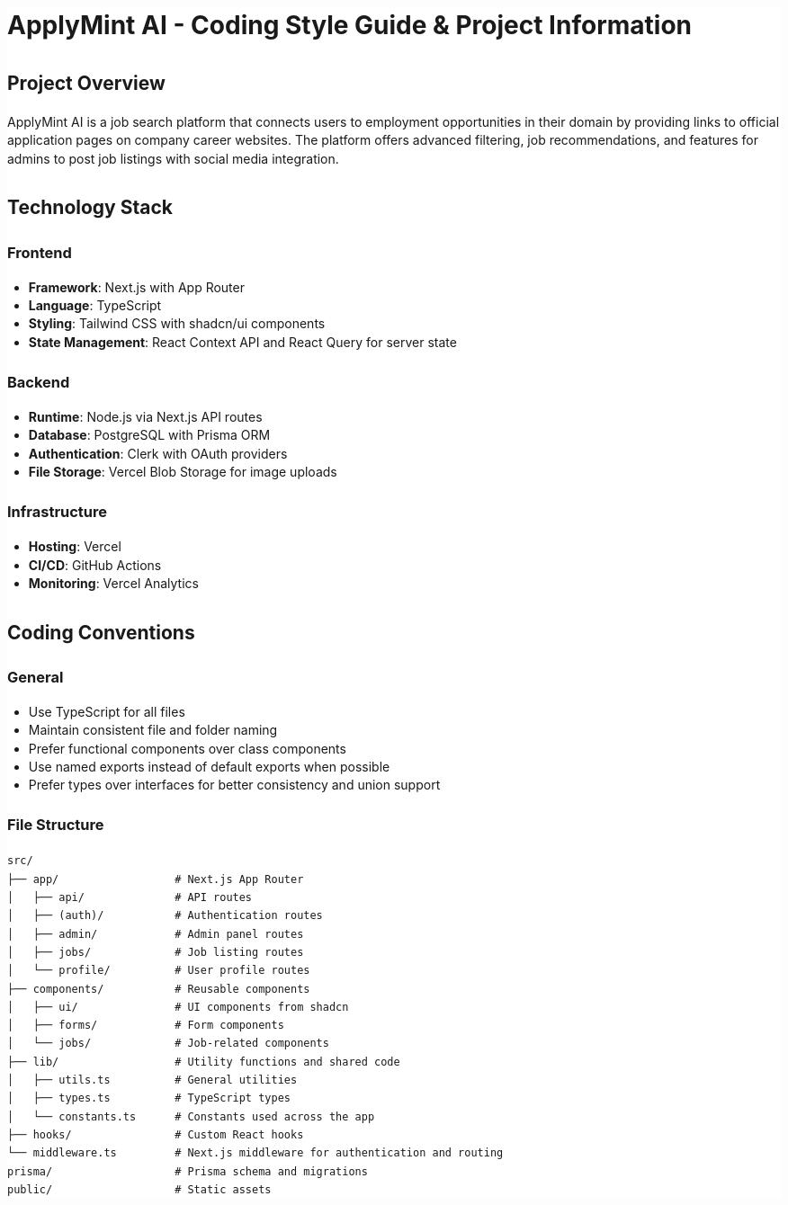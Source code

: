 # ApplyMint AI - Coding Style Guide & Project Information

## Project Overview
ApplyMint AI is a job search platform that connects users to employment opportunities in their domain by providing links to official application pages on company career websites. The platform offers advanced filtering, job recommendations, and features for admins to post job listings with social media integration.

## Technology Stack

### Frontend
- **Framework**: Next.js with App Router
- **Language**: TypeScript
- **Styling**: Tailwind CSS with shadcn/ui components
- **State Management**: React Context API and React Query for server state

### Backend
- **Runtime**: Node.js via Next.js API routes
- **Database**: PostgreSQL with Prisma ORM
- **Authentication**: Clerk with OAuth providers
- **File Storage**: Vercel Blob Storage for image uploads

### Infrastructure
- **Hosting**: Vercel
- **CI/CD**: GitHub Actions
- **Monitoring**: Vercel Analytics

## Coding Conventions

### General
- Use TypeScript for all files
- Maintain consistent file and folder naming
- Prefer functional components over class components
- Use named exports instead of default exports when possible
- Prefer types over interfaces for better consistency and union support

### File Structure
```
src/
├── app/                  # Next.js App Router
│   ├── api/              # API routes
│   ├── (auth)/           # Authentication routes
│   ├── admin/            # Admin panel routes
│   ├── jobs/             # Job listing routes
│   └── profile/          # User profile routes
├── components/           # Reusable components
│   ├── ui/               # UI components from shadcn
│   ├── forms/            # Form components
│   └── jobs/             # Job-related components
├── lib/                  # Utility functions and shared code
│   ├── utils.ts          # General utilities
│   ├── types.ts          # TypeScript types
│   └── constants.ts      # Constants used across the app
├── hooks/                # Custom React hooks
└── middleware.ts         # Next.js middleware for authentication and routing
prisma/                   # Prisma schema and migrations
public/                   # Static assets
```
